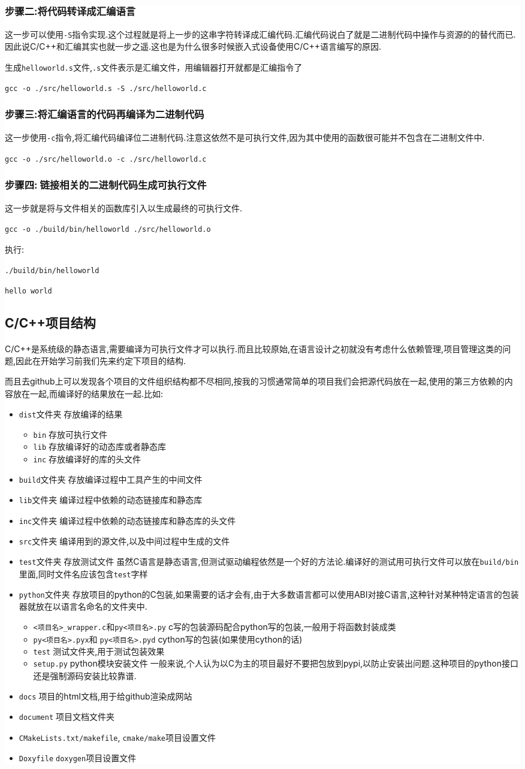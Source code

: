 ### 步骤二:将代码转译成汇编语言

这一步可以使用`-S`指令实现.这个过程就是将上一步的这串字符转译成汇编代码.汇编代码说白了就是二进制代码中操作与资源的的替代而已.因此说C/C++和汇编其实也就一步之遥.这也是为什么很多时候嵌入式设备使用C/C++语言编写的原因.

生成`helloworld.s`文件,`.s`文件表示是汇编文件，用编辑器打开就都是汇编指令了

```shell
gcc -o ./src/helloworld.s -S ./src/helloworld.c
```

### 步骤三:将汇编语言的代码再编译为二进制代码

这一步使用`-c`指令,将汇编代码编译位二进制代码.注意这依然不是可执行文件,因为其中使用的函数很可能并不包含在二进制文件中.

```shell
gcc -o ./src/helloworld.o -c ./src/helloworld.c
```

### 步骤四: 链接相关的二进制代码生成可执行文件

这一步就是将与文件相关的函数库引入以生成最终的可执行文件.

```shell
gcc -o ./build/bin/helloworld ./src/helloworld.o
```

执行:

```bash
./build/bin/helloworld
```

```txt
hello world
```

## C/C++项目结构

C/C++是系统级的静态语言,需要编译为可执行文件才可以执行.而且比较原始,在语言设计之初就没有考虑什么依赖管理,项目管理这类的问题,因此在开始学习前我们先来约定下项目的结构.

而且去github上可以发现各个项目的文件组织结构都不尽相同,按我的习惯通常简单的项目我们会把源代码放在一起,使用的第三方依赖的内容放在一起,而编译好的结果放在一起.比如:

+ `dist`文件夹 存放编译的结果
    + `bin`  存放可执行文件
    + `lib`  存放编译好的动态库或者静态库
    + `inc`  存放编译好的库的头文件
+ `build`文件夹 存放编译过程中工具产生的中间文件
+ `lib`文件夹  编译过程中依赖的动态链接库和静态库
+ `inc`文件夹  编译过程中依赖的动态链接库和静态库的头文件
+ `src`文件夹  编译用到的源文件,以及中间过程中生成的文件
+ `test`文件夹  存放测试文件
    虽然C语言是静态语言,但测试驱动编程依然是一个好的方法论.编译好的测试用可执行文件可以放在`build/bin`里面,同时文件名应该包含`test`字样
+ `python`文件夹  存放项目的python的C包装,如果需要的话才会有,由于大多数语言都可以使用ABI对接C语言,这种针对某种特定语言的包装器就放在以语言名命名的文件夹中.

    + `<项目名>_wrapper.c`和`py<项目名>.py` c写的包装源码配合python写的包装,一般用于将函数封装成类
    + `py<项目名>.pyx`和 `py<项目名>.pyd`  cython写的包装(如果使用cython的话)
    + `test` 测试文件夹,用于测试包装效果
    + `setup.py` python模块安装文件
    一般来说,个人认为以C为主的项目最好不要把包放到pypi,以防止安装出问题.这种项目的python接口还是强制源码安装比较靠谱.
+ `docs` 项目的html文档,用于给github渲染成网站
+ `document`  项目文档文件夹
+ `CMakeLists.txt/makefile`, `cmake/make`项目设置文件
+ `Doxyfile`  `doxygen`项目设置文件
